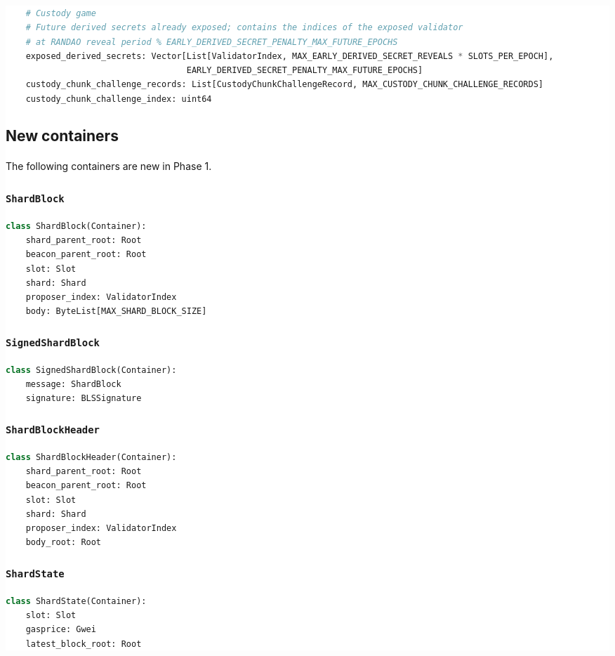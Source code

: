 ```python
    # Custody game
    # Future derived secrets already exposed; contains the indices of the exposed validator
    # at RANDAO reveal period % EARLY_DERIVED_SECRET_PENALTY_MAX_FUTURE_EPOCHS
    exposed_derived_secrets: Vector[List[ValidatorIndex, MAX_EARLY_DERIVED_SECRET_REVEALS * SLOTS_PER_EPOCH],
                                    EARLY_DERIVED_SECRET_PENALTY_MAX_FUTURE_EPOCHS]
    custody_chunk_challenge_records: List[CustodyChunkChallengeRecord, MAX_CUSTODY_CHUNK_CHALLENGE_RECORDS]
    custody_chunk_challenge_index: uint64
```

## New containers

The following containers are new in Phase 1.

### `ShardBlock`

```python
class ShardBlock(Container):
    shard_parent_root: Root
    beacon_parent_root: Root
    slot: Slot
    shard: Shard
    proposer_index: ValidatorIndex
    body: ByteList[MAX_SHARD_BLOCK_SIZE]
```

### `SignedShardBlock`

```python
class SignedShardBlock(Container):
    message: ShardBlock
    signature: BLSSignature
```

### `ShardBlockHeader`

```python
class ShardBlockHeader(Container):
    shard_parent_root: Root
    beacon_parent_root: Root
    slot: Slot
    shard: Shard
    proposer_index: ValidatorIndex
    body_root: Root
```

### `ShardState`

```python
class ShardState(Container):
    slot: Slot
    gasprice: Gwei
    latest_block_root: Root
```
